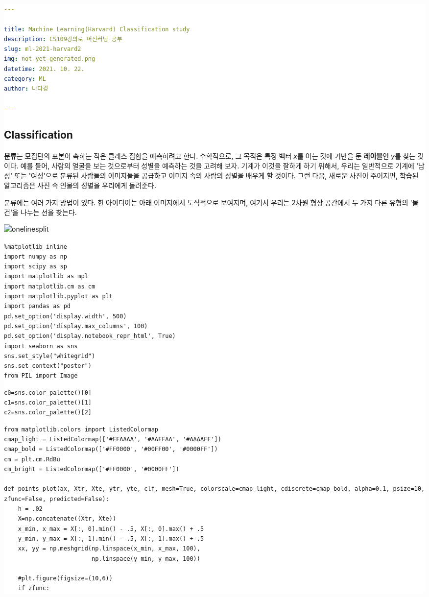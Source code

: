 ```yaml
---

title: Machine Learning(Harvard) Classification study
description: CS109강의로 머신러닝 공부
slug: ml-2021-harvard2
img: not-yet-generated.png
datetime: 2021. 10. 22.
category: ML
author: 나다경

---
```




## Classification

**분류**는 모집단의 표본이 속하는 작은 클래스 집합을 예측하려고 한다. 수학적으로, 그 목적은 특징 벡터 $x$를 아는 것에 기반을 둔 **레이블**인 $y$를 찾는 것이다. 예를 들어, 사람의 얼굴을 보는 것으로부터 성별을 예측하는 것을 고려해 보자. 기계가 이것을 잘하게 하기 위해서, 우리는 일반적으로 기계에 '남성' 또는 '여성'으로 분류된 사람들의 이미지들을 공급하고 이미지 속의 사람의 성별을 배우게 할 것이다. 그런 다음, 새로운 사진이 주어지면, 학습된 알고리즘은 사진 속 인물의 성별을 우리에게 돌려준다.

분류에는 여러 가지 방법이 있다. 한 아이디어는 아래 이미지에서 도식적으로 보여지며, 여기서 우리는 2차원 형상 공간에서 두 가지 다른 유형의 '물건'을 나누는 선을 찾는다.

![onelinesplit](/ml-2021-harvard2/onelinesplit.png)

```
%matplotlib inline
import numpy as np
import scipy as sp
import matplotlib as mpl
import matplotlib.cm as cm
import matplotlib.pyplot as plt
import pandas as pd
pd.set_option('display.width', 500)
pd.set_option('display.max_columns', 100)
pd.set_option('display.notebook_repr_html', True)
import seaborn as sns
sns.set_style("whitegrid")
sns.set_context("poster")
from PIL import Image
```

```
c0=sns.color_palette()[0]
c1=sns.color_palette()[1]
c2=sns.color_palette()[2]
```

```
from matplotlib.colors import ListedColormap
cmap_light = ListedColormap(['#FFAAAA', '#AAFFAA', '#AAAAFF'])
cmap_bold = ListedColormap(['#FF0000', '#00FF00', '#0000FF'])
cm = plt.cm.RdBu
cm_bright = ListedColormap(['#FF0000', '#0000FF'])

def points_plot(ax, Xtr, Xte, ytr, yte, clf, mesh=True, colorscale=cmap_light, cdiscrete=cmap_bold, alpha=0.1, psize=10, zfunc=False, predicted=False):
    h = .02
    X=np.concatenate((Xtr, Xte))
    x_min, x_max = X[:, 0].min() - .5, X[:, 0].max() + .5
    y_min, y_max = X[:, 1].min() - .5, X[:, 1].max() + .5
    xx, yy = np.meshgrid(np.linspace(x_min, x_max, 100),
                         np.linspace(y_min, y_max, 100))

    #plt.figure(figsize=(10,6))
    if zfunc:
```